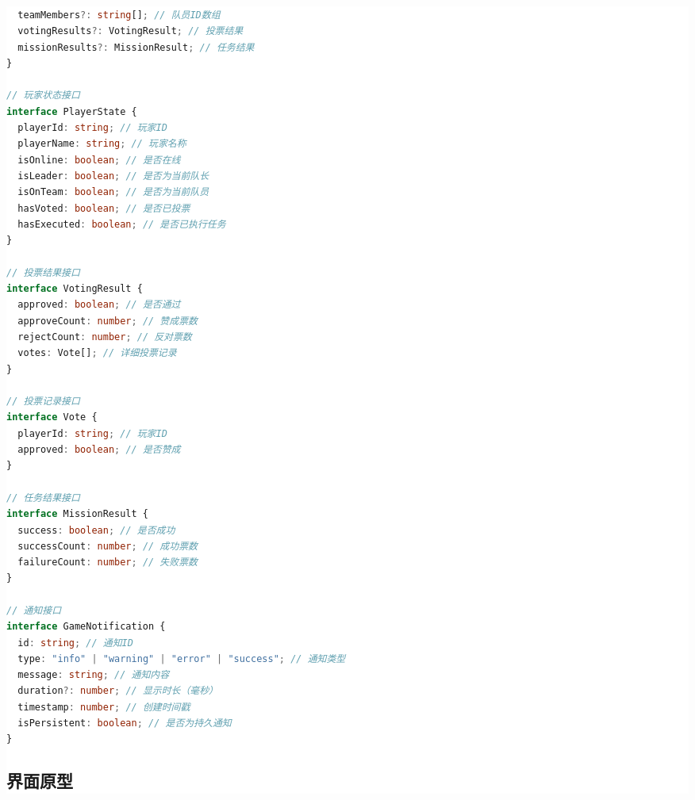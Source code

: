 ```typescript
  teamMembers?: string[]; // 队员ID数组
  votingResults?: VotingResult; // 投票结果
  missionResults?: MissionResult; // 任务结果
}

// 玩家状态接口
interface PlayerState {
  playerId: string; // 玩家ID
  playerName: string; // 玩家名称
  isOnline: boolean; // 是否在线
  isLeader: boolean; // 是否为当前队长
  isOnTeam: boolean; // 是否为当前队员
  hasVoted: boolean; // 是否已投票
  hasExecuted: boolean; // 是否已执行任务
}

// 投票结果接口
interface VotingResult {
  approved: boolean; // 是否通过
  approveCount: number; // 赞成票数
  rejectCount: number; // 反对票数
  votes: Vote[]; // 详细投票记录
}

// 投票记录接口
interface Vote {
  playerId: string; // 玩家ID
  approved: boolean; // 是否赞成
}

// 任务结果接口
interface MissionResult {
  success: boolean; // 是否成功
  successCount: number; // 成功票数
  failureCount: number; // 失败票数
}

// 通知接口
interface GameNotification {
  id: string; // 通知ID
  type: "info" | "warning" | "error" | "success"; // 通知类型
  message: string; // 通知内容
  duration?: number; // 显示时长（毫秒）
  timestamp: number; // 创建时间戳
  isPersistent: boolean; // 是否为持久通知
}
```

## 界面原型
